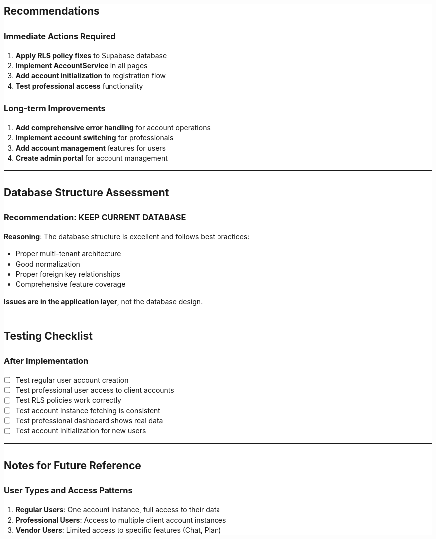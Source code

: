 
## Recommendations

### Immediate Actions Required
1. **Apply RLS policy fixes** to Supabase database
2. **Implement AccountService** in all pages
3. **Add account initialization** to registration flow
4. **Test professional access** functionality

### Long-term Improvements
1. **Add comprehensive error handling** for account operations
2. **Implement account switching** for professionals
3. **Add account management** features for users
4. **Create admin portal** for account management

---

## Database Structure Assessment

### Recommendation: KEEP CURRENT DATABASE

**Reasoning**: The database structure is excellent and follows best practices:
- Proper multi-tenant architecture
- Good normalization
- Proper foreign key relationships
- Comprehensive feature coverage

**Issues are in the application layer**, not the database design.

---

## Testing Checklist

### After Implementation
- [ ] Test regular user account creation
- [ ] Test professional user access to client accounts
- [ ] Test RLS policies work correctly
- [ ] Test account instance fetching is consistent
- [ ] Test professional dashboard shows real data
- [ ] Test account initialization for new users

---

## Notes for Future Reference

### User Types and Access Patterns
1. **Regular Users**: One account instance, full access to their data
2. **Professional Users**: Access to multiple client account instances
3. **Vendor Users**: Limited access to specific features (Chat, Plan)
